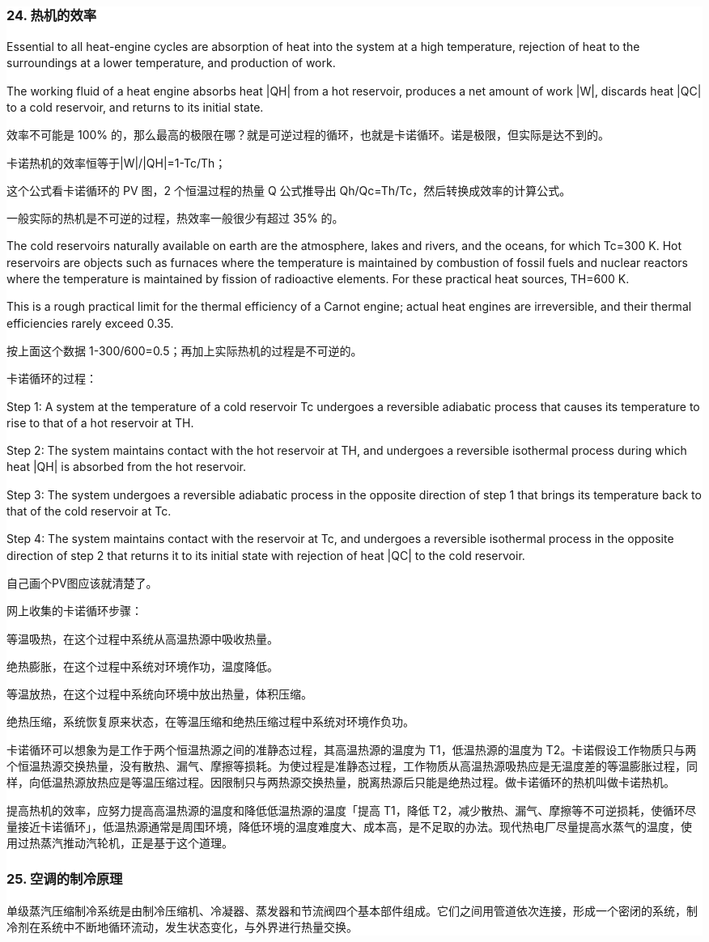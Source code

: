 ### 24. 热机的效率
Essential to all heat-engine cycles are absorption of heat into the system at a high temperature, rejection of heat to the surroundings at a lower temperature, and production of work.

The working fluid of a heat engine absorbs heat |QH| from a hot reservoir, produces a net amount of work |W|, discards heat |QC| to a cold reservoir, and returns to its initial state. 

效率不可能是 100% 的，那么最高的极限在哪？就是可逆过程的循环，也就是卡诺循环。诺是极限，但实际是达不到的。

卡诺热机的效率恒等于|W|/|QH|=1-Tc/Th；

这个公式看卡诺循环的 PV 图，2 个恒温过程的热量 Q 公式推导出 Qh/Qc=Th/Tc，然后转换成效率的计算公式。

一般实际的热机是不可逆的过程，热效率一般很少有超过 35% 的。

The cold reservoirs naturally available on earth are the atmosphere, lakes and rivers, and the oceans, for which Tc=300 K. Hot reservoirs are objects such as furnaces where the temperature is maintained by combustion of fossil fuels and nuclear reactors where the temperature is maintained by fission of radioactive elements. For these practical heat sources, TH=600 K.

This is a rough practical limit for the thermal efficiency of a Carnot engine; actual heat engines are irreversible, and their thermal efficiencies rarely exceed 0.35.

按上面这个数据 1-300/600=0.5；再加上实际热机的过程是不可逆的。

卡诺循环的过程：

Step 1: A system at the temperature of a cold reservoir Tc undergoes a reversible adiabatic process that causes its temperature to rise to that of a hot reservoir at TH.

Step 2: The system maintains contact with the hot reservoir at TH, and undergoes a reversible isothermal process during which heat |QH| is absorbed from the hot reservoir.

Step 3: The system undergoes a reversible adiabatic process in the opposite direction of step 1 that brings its temperature back to that of the cold reservoir at Tc.

Step 4: The system maintains contact with the reservoir at Tc, and undergoes a reversible isothermal process in the opposite direction of step 2 that returns it to its initial state with rejection of heat |QC| to the cold reservoir.

自己画个PV图应该就清楚了。

网上收集的卡诺循环步骤：

等温吸热，在这个过程中系统从高温热源中吸收热量。

绝热膨胀，在这个过程中系统对环境作功，温度降低。

等温放热，在这个过程中系统向环境中放出热量，体积压缩。

绝热压缩，系统恢复原来状态，在等温压缩和绝热压缩过程中系统对环境作负功。

卡诺循环可以想象为是工作于两个恒温热源之间的准静态过程，其高温热源的温度为 T1，低温热源的温度为 T2。卡诺假设工作物质只与两个恒温热源交换热量，没有散热、漏气、摩擦等损耗。为使过程是准静态过程，工作物质从高温热源吸热应是无温度差的等温膨胀过程，同样，向低温热源放热应是等温压缩过程。因限制只与两热源交换热量，脱离热源后只能是绝热过程。做卡诺循环的热机叫做卡诺热机。

提高热机的效率，应努力提高高温热源的温度和降低低温热源的温度「提高 T1，降低 T2，减少散热、漏气、摩擦等不可逆损耗，使循环尽量接近卡诺循环」，低温热源通常是周围环境，降低环境的温度难度大、成本高，是不足取的办法。现代热电厂尽量提高水蒸气的温度，使用过热蒸汽推动汽轮机，正是基于这个道理。

### 25. 空调的制冷原理
单级蒸汽压缩制冷系统是由制冷压缩机、冷凝器、蒸发器和节流阀四个基本部件组成。它们之间用管道依次连接，形成一个密闭的系统，制冷剂在系统中不断地循环流动，发生状态变化，与外界进行热量交换。

